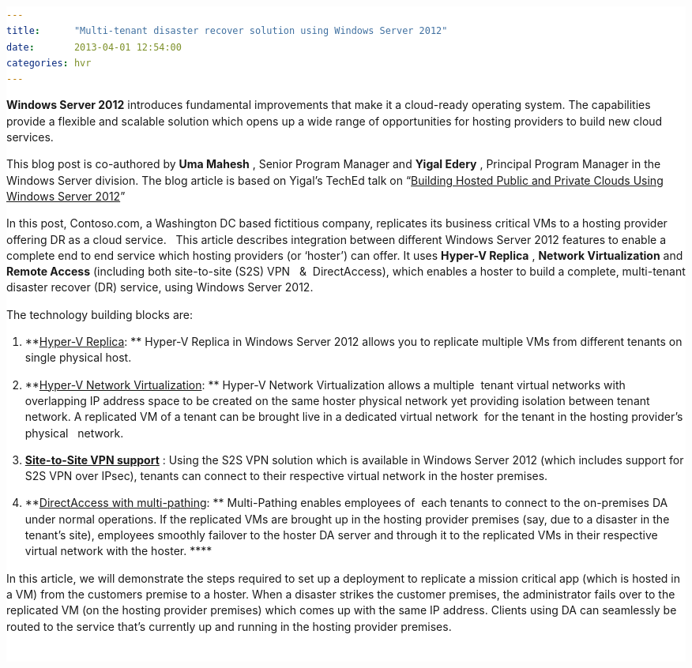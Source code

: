 ```yaml
---
title:      "Multi-tenant disaster recover solution using Windows Server 2012"
date:       2013-04-01 12:54:00
categories: hvr
---
```

**Windows Server 2012** introduces fundamental improvements that make it a cloud-ready operating system. The capabilities provide a flexible and scalable solution which opens up a wide range of opportunities for hosting providers to build new cloud services.

This blog post is co-authored by **Uma Mahesh** , Senior Program Manager and **Yigal Edery** , Principal Program Manager in the Windows Server division. The blog article is based on Yigal’s TechEd talk on “[Building Hosted Public and Private Clouds Using Windows Server 2012](https://channel9.msdn.com/events/TechEd/Europe/2012/WSV301)”

In this post, Contoso.com, a Washington DC based fictitious company, replicates its business critical VMs to a hosting provider offering DR as a cloud service.   This article describes integration between different Windows Server 2012 features to enable a complete end to end service which hosting providers (or ‘hoster’) can offer. It uses **Hyper-V Replica** , **Network Virtualization** and **Remote Access** (including both site-to-site (S2S) VPN   &  DirectAccess), which enables a hoster to build a complete, multi-tenant disaster recover (DR) service, using Windows Server 2012.

The technology building blocks are:

  1. **[Hyper-V Replica](http://technet.microsoft.com/en-us/library/jj134172): ** Hyper-V Replica in Windows Server 2012 allows you to replicate multiple VMs from different tenants on single physical host.

  2. **[Hyper-V Network Virtualization](http://technet.microsoft.com/en-us/library/jj134230): ** Hyper-V Network Virtualization allows a multiple  tenant virtual networks with overlapping IP address space to be created on the same hoster physical network yet providing isolation between tenant network. A replicated VM of a tenant can be brought live in a dedicated virtual network  for the tenant in the hosting provider’s physical   network.

  3. **[Site-to-Site VPN support](http://technet.microsoft.com/en-us/library/hh831614\(v=ws.11\).aspx)** : Using the S2S VPN solution which is available in Windows Server 2012 (which includes support for S2S VPN over IPsec), tenants can connect to their respective virtual network in the hoster premises.

  4. **[DirectAccess with multi-pathing](http://technet.microsoft.com/en-us/library/hh831664): ** Multi-Pathing enables employees of  each tenants to connect to the on-premises DA under normal operations. If the replicated VMs are brought up in the hosting provider premises (say, due to a disaster in the tenant’s site), employees smoothly failover to the hoster DA server and through it to the replicated VMs in their respective virtual network with the hoster. ****




  
In this article, we will demonstrate the steps required to set up a deployment to replicate a mission critical app (which is hosted in a VM) from the customers premise to a hoster. When a disaster strikes the customer premises, the administrator fails over to the replicated VM (on the hosting provider premises) which comes up with the same IP address. Clients using DA can seamlessly be routed to the service that’s currently up and running in the hosting provider premises.

 